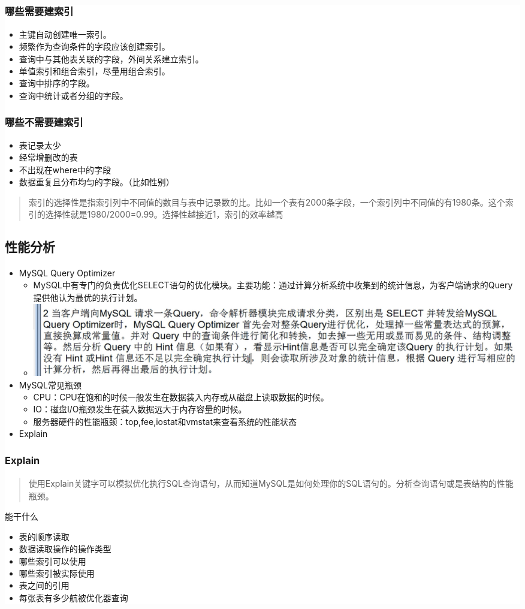 

### 哪些需要建索引

- 主键自动创建唯一索引。
- 频繁作为查询条件的字段应该创建索引。
- 查询中与其他表关联的字段，外间关系建立索引。
- 单值索引和组合索引，尽量用组合索引。
- 查询中排序的字段。
- 查询中统计或者分组的字段。



### 哪些不需要建索引

- 表记录太少
- 经常增删改的表
- 不出现在where中的字段
- 数据重复且分布均匀的字段。（比如性别）

> 索引的选择性是指索引列中不同值的数目与表中记录数的比。比如一个表有2000条字段，一个索引列中不同值的有1980条。这个索引的选择性就是1980/2000=0.99。选择性越接近1，索引的效率越高



## 性能分析

- MySQL Query Optimizer
  - MySQL中有专门的负责优化SELECT语句的优化模块。主要功能：通过计算分析系统中收集到的统计信息，为客户端请求的Query提供他认为最优的执行计划。
  - ![image-20200419185253721](MySQL.assets/image-20200419185253721.png)
- MySQL常见瓶颈
  - CPU：CPU在饱和的时候一般发生在数据装入内存或从磁盘上读取数据的时候。
  - IO：磁盘I/O瓶颈发生在装入数据远大于内存容量的时候。
  - 服务器硬件的性能瓶颈：top,fee,iostat和vmstat来查看系统的性能状态
- Explain

### Explain

> 使用Explain关键字可以模拟优化执行SQL查询语句，从而知道MySQL是如何处理你的SQL语句的。分析查询语句或是表结构的性能瓶颈。

能干什么

- 表的顺序读取
- 数据读取操作的操作类型
- 哪些索引可以使用
- 哪些索引被实际使用
- 表之间的引用
- 每张表有多少航被优化器查询
